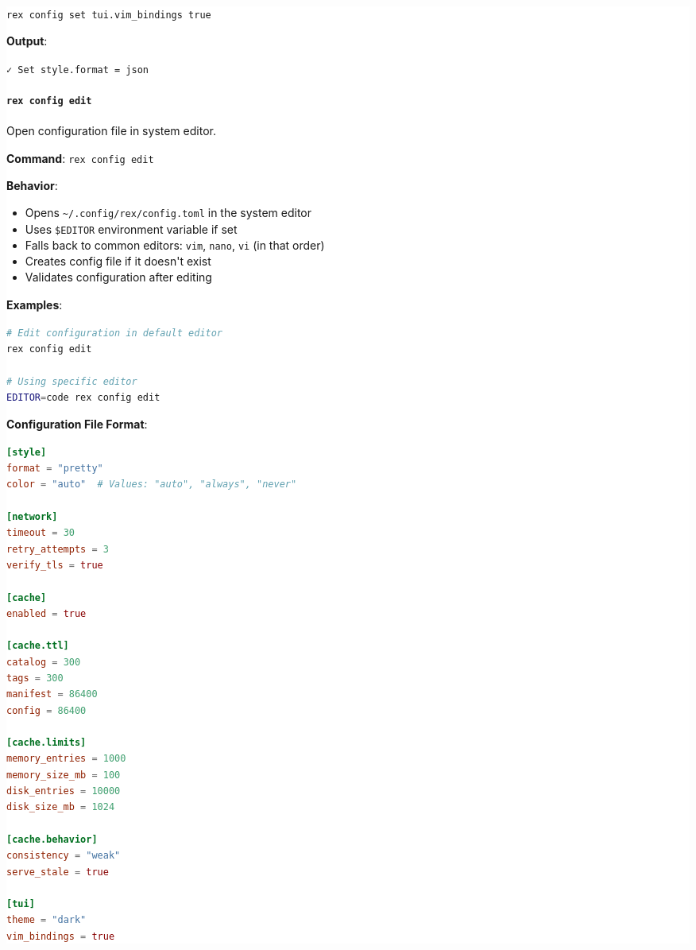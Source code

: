 ```bash
rex config set tui.vim_bindings true
```

**Output**:

```text
✓ Set style.format = json
```

#### `rex config edit`

Open configuration file in system editor.

**Command**: `rex config edit`

**Behavior**:

- Opens `~/.config/rex/config.toml` in the system editor
- Uses `$EDITOR` environment variable if set
- Falls back to common editors: `vim`, `nano`, `vi` (in that order)
- Creates config file if it doesn't exist
- Validates configuration after editing

**Examples**:

```bash
# Edit configuration in default editor
rex config edit

# Using specific editor
EDITOR=code rex config edit
```

**Configuration File Format**:

```toml
[style]
format = "pretty"
color = "auto"  # Values: "auto", "always", "never"

[network]
timeout = 30
retry_attempts = 3
verify_tls = true

[cache]
enabled = true

[cache.ttl]
catalog = 300
tags = 300
manifest = 86400
config = 86400

[cache.limits]
memory_entries = 1000
memory_size_mb = 100
disk_entries = 10000
disk_size_mb = 1024

[cache.behavior]
consistency = "weak"
serve_stale = true

[tui]
theme = "dark"
vim_bindings = true
```
